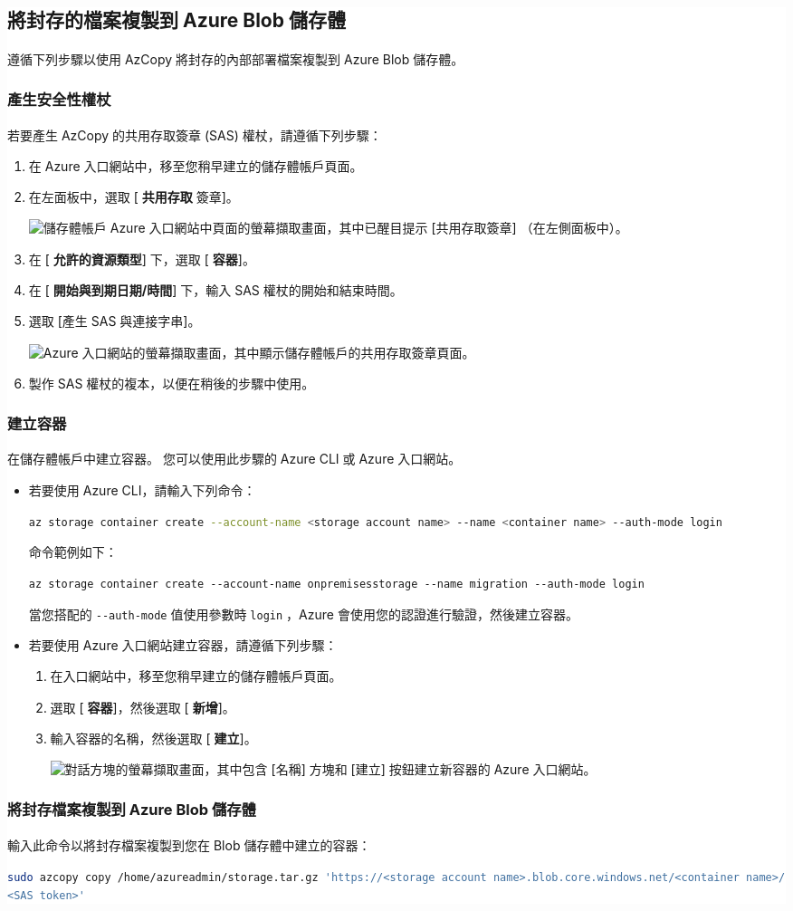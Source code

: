 ## <a name="copy-archived-files-to-azure-blob-storage"></a>將封存的檔案複製到 Azure Blob 儲存體

遵循下列步驟以使用 AzCopy 將封存的內部部署檔案複製到 Azure Blob 儲存體。

### <a name="generate-a-security-token"></a>產生安全性權杖

若要產生 AzCopy 的共用存取簽章 (SAS) 權杖，請遵循下列步驟：

1. 在 Azure 入口網站中，移至您稍早建立的儲存體帳戶頁面。

1. 在左面板中，選取 [ **共用存取** 簽章]。

   ![儲存體帳戶 Azure 入口網站中頁面的螢幕擷取畫面，其中已醒目提示 [共用存取簽章] （在左側面板中）。](./images/new-storage-account-page.png)

1. 在 [ **允許的資源類型**] 下，選取 [ **容器**]。

1. 在 [ **開始與到期日期/時間**] 下，輸入 SAS 權杖的開始和結束時間。

1. 選取 [產生 SAS 與連接字串]。

   ![Azure 入口網站的螢幕擷取畫面，其中顯示儲存體帳戶的共用存取簽章頁面。](./images/shared-access-signature-page.png)

1. 製作 SAS 權杖的複本，以便在稍後的步驟中使用。

### <a name="create-a-container"></a>建立容器

在儲存體帳戶中建立容器。 您可以使用此步驟的 Azure CLI 或 Azure 入口網站。

- 若要使用 Azure CLI，請輸入下列命令：

  ```bash
  az storage container create --account-name <storage account name> --name <container name> --auth-mode login
  ```

  命令範例如下：

  `az storage container create --account-name onpremisesstorage --name migration --auth-mode login`

  當您搭配的 `--auth-mode` 值使用參數時 `login` ，Azure 會使用您的認證進行驗證，然後建立容器。

- 若要使用 Azure 入口網站建立容器，請遵循下列步驟：

  1. 在入口網站中，移至您稍早建立的儲存體帳戶頁面。

  1. 選取 [ **容器**]，然後選取 [ **新增**]。

  1. 輸入容器的名稱，然後選取 [ **建立**]。

     ![對話方塊的螢幕擷取畫面，其中包含 [名稱] 方塊和 [建立] 按鈕建立新容器的 Azure 入口網站。](./images/new-container.png)

### <a name="copy-the-archive-file-to-azure-blob-storage"></a>將封存檔案複製到 Azure Blob 儲存體

輸入此命令以將封存檔案複製到您在 Blob 儲存體中建立的容器：

```bash
sudo azcopy copy /home/azureadmin/storage.tar.gz 'https://<storage account name>.blob.core.windows.net/<container name>/<SAS token>'
```
